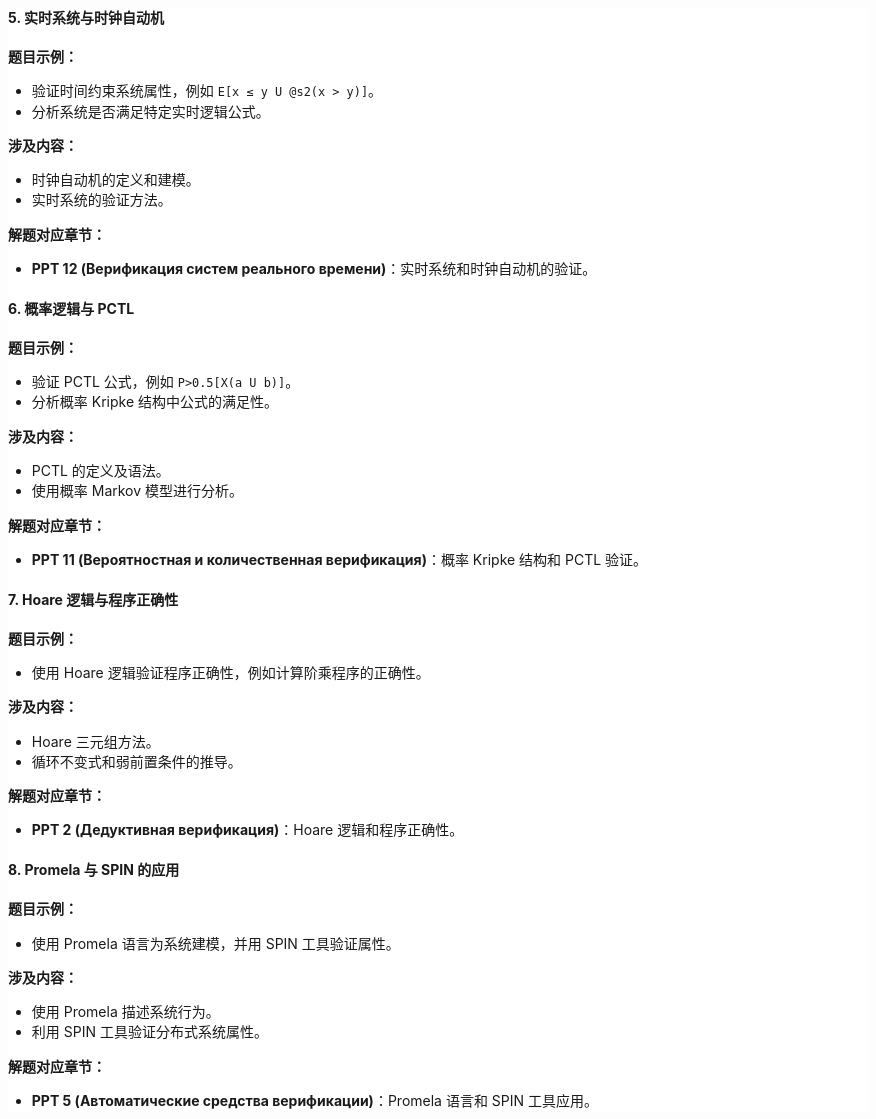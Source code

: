 #### 5. 实时系统与时钟自动机

**题目示例：**

- 验证时间约束系统属性，例如 `E[x ≤ y U @s2(x > y)]`。
- 分析系统是否满足特定实时逻辑公式。

**涉及内容：**

- 时钟自动机的定义和建模。
- 实时系统的验证方法。

**解题对应章节：**

- **PPT 12 (Верификация систем реального времени)**：实时系统和时钟自动机的验证。

#### **6. 概率逻辑与 PCTL**

**题目示例：**

- 验证 PCTL 公式，例如 `P>0.5[X(a U b)]`。
- 分析概率 Kripke 结构中公式的满足性。

**涉及内容：**

- PCTL 的定义及语法。
- 使用概率 Markov 模型进行分析。

**解题对应章节：**

- **PPT 11 (Вероятностная и количественная верификация)**：概率 Kripke 结构和 PCTL 验证。

#### 7. Hoare 逻辑与程序正确性

**题目示例：**

- 使用 Hoare 逻辑验证程序正确性，例如计算阶乘程序的正确性。

**涉及内容：**

- Hoare 三元组方法。
- 循环不变式和弱前置条件的推导。

**解题对应章节：**

- **PPT 2 (Дедуктивная верификация)**：Hoare 逻辑和程序正确性。

#### 8. Promela 与 SPIN 的应用

**题目示例：**

- 使用 Promela 语言为系统建模，并用 SPIN 工具验证属性。

**涉及内容：**

- 使用 Promela 描述系统行为。
- 利用 SPIN 工具验证分布式系统属性。

**解题对应章节：**

- **PPT 5 (Автоматические средства верификации)**：Promela 语言和 SPIN 工具应用。
